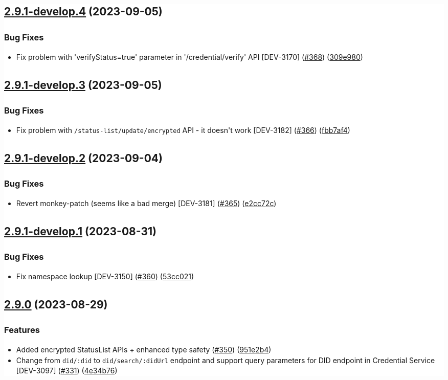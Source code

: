## [2.9.1-develop.4](https://github.com/cheqd/studio/compare/2.9.1-develop.3...2.9.1-develop.4) (2023-09-05)


### Bug Fixes

* Fix problem with 'verifyStatus=true' parameter in '/credential/verify' API [DEV-3170] ([#368](https://github.com/cheqd/studio/issues/368)) ([309e980](https://github.com/cheqd/studio/commit/309e980af50361e93d815aa9e9c1bec82838eb6f))

## [2.9.1-develop.3](https://github.com/cheqd/studio/compare/2.9.1-develop.2...2.9.1-develop.3) (2023-09-05)


### Bug Fixes

* Fix problem with `/status-list/update/encrypted` API - it doesn't work [DEV-3182] ([#366](https://github.com/cheqd/studio/issues/366)) ([fbb7af4](https://github.com/cheqd/studio/commit/fbb7af433dfad2d34dc1a8e4e5e96acf116e7a2c))

## [2.9.1-develop.2](https://github.com/cheqd/studio/compare/2.9.1-develop.1...2.9.1-develop.2) (2023-09-04)


### Bug Fixes

* Revert monkey-patch (seems like a bad merge) [DEV-3181] ([#365](https://github.com/cheqd/studio/issues/365)) ([e2cc72c](https://github.com/cheqd/studio/commit/e2cc72c8e8701aeba954853445e5d5600adb35f9))

## [2.9.1-develop.1](https://github.com/cheqd/studio/compare/2.9.0...2.9.1-develop.1) (2023-08-31)


### Bug Fixes

* Fix namespace lookup [DEV-3150] ([#360](https://github.com/cheqd/studio/issues/360)) ([53cc021](https://github.com/cheqd/studio/commit/53cc0213ac00bad3a7a4dacc75c2aefab2c212e4))

## [2.9.0](https://github.com/cheqd/studio/compare/2.8.0...2.9.0) (2023-08-29)


### Features

* Added encrypted StatusList APIs + enhanced type safety ([#350](https://github.com/cheqd/studio/issues/350)) ([951e2b4](https://github.com/cheqd/studio/commit/951e2b45af6299b09e16d6037baa9c5eaf595068))
* Change from `did/:did` to `did/search/:didUrl` endpoint and support query parameters for DID endpoint in Credential Service [DEV-3097] ([#331](https://github.com/cheqd/studio/issues/331)) ([4e34b76](https://github.com/cheqd/studio/commit/4e34b76f1a9695cf48ae8551feb24840e4c0d4d6))
